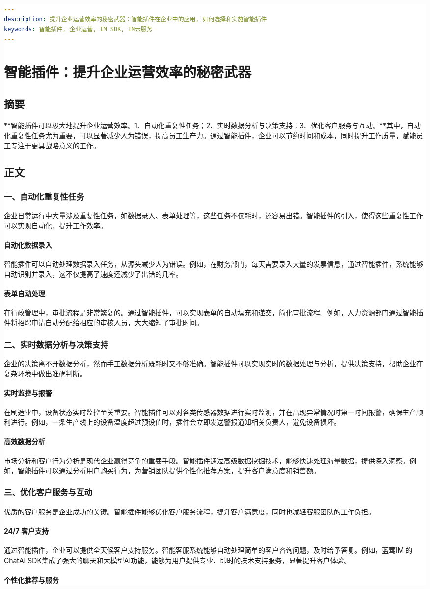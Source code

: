 ```yaml
---
description: 提升企业运营效率的秘密武器：智能插件在企业中的应用, 如何选择和实施智能插件
keywords: 智能插件, 企业运营, IM SDK, IM云服务
---
```

# 智能插件：提升企业运营效率的秘密武器

## 摘要

**智能插件可以极大地提升企业运营效率。1、自动化重复性任务；2、实时数据分析与决策支持；3、优化客户服务与互动。**其中，自动化重复性任务尤为重要，可以显著减少人为错误，提高员工生产力。通过智能插件，企业可以节约时间和成本，同时提升工作质量，赋能员工专注于更具战略意义的工作。

## 正文

### 一、自动化重复性任务

企业日常运行中大量涉及重复性任务，如数据录入、表单处理等，这些任务不仅耗时，还容易出错。智能插件的引入，使得这些重复性工作可以实现自动化，提升工作效率。

#### 自动化数据录入

智能插件可以自动处理数据录入任务，从源头减少人为错误。例如，在财务部门，每天需要录入大量的发票信息，通过智能插件，系统能够自动识别并录入，这不仅提高了速度还减少了出错的几率。

#### 表单自动处理

在行政管理中，审批流程是非常繁复的。通过智能插件，可以实现表单的自动填充和递交，简化审批流程。例如，人力资源部门通过智能插件将招聘申请自动分配给相应的审核人员，大大缩短了审批时间。

### 二、实时数据分析与决策支持

企业的决策离不开数据分析，然而手工数据分析既耗时又不够准确。智能插件可以实现实时的数据处理与分析，提供决策支持，帮助企业在复杂环境中做出准确判断。

#### 实时监控与报警

在制造业中，设备状态实时监控至关重要。智能插件可以对各类传感器数据进行实时监测，并在出现异常情况时第一时间报警，确保生产顺利进行。例如，一条生产线上的设备温度超过预设值时，插件会立即发送警报通知相关负责人，避免设备损坏。

#### 高效数据分析

市场分析和客户行为分析是现代企业赢得竞争的重要手段。智能插件通过高级数据挖掘技术，能够快速处理海量数据，提供深入洞察。例如，智能插件可以通过分析用户购买行为，为营销团队提供个性化推荐方案，提升客户满意度和销售额。

### 三、优化客户服务与互动

优质的客户服务是企业成功的关键。智能插件能够优化客户服务流程，提升客户满意度，同时也减轻客服团队的工作负担。

#### 24/7 客户支持

通过智能插件，企业可以提供全天候客户支持服务。智能客服系统能够自动处理简单的客户咨询问题，及时给予答复。例如，蓝莺IM 的ChatAI SDK集成了强大的聊天和大模型AI功能，能够为用户提供专业、即时的技术支持服务，显著提升客户体验。

#### 个性化推荐与服务
